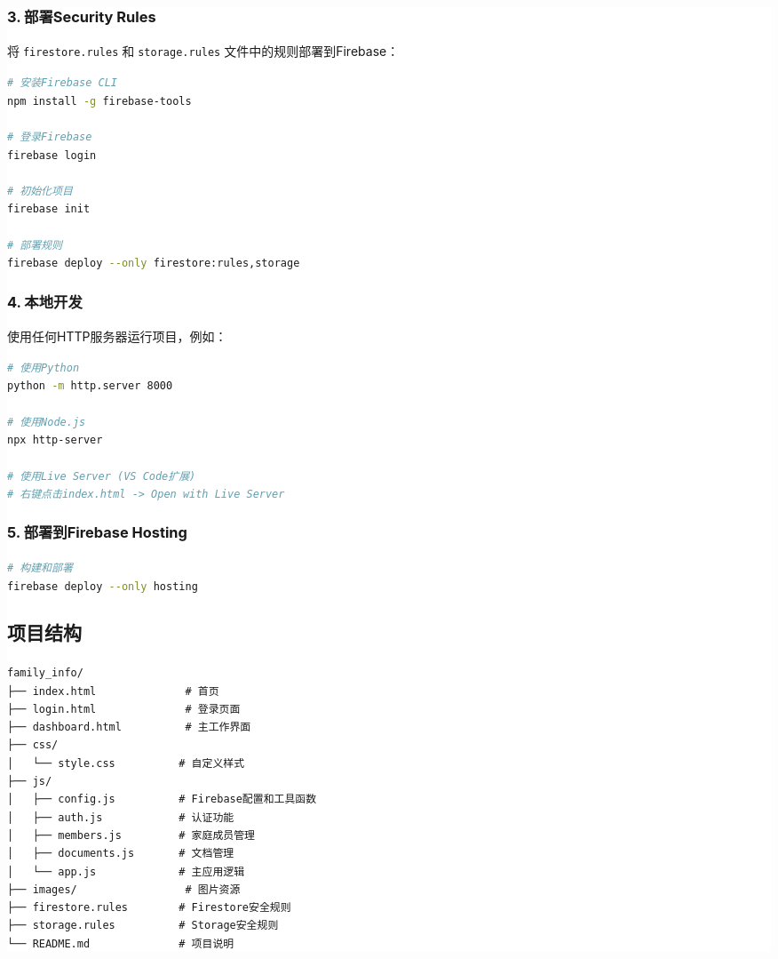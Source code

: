 ### 3. 部署Security Rules

将 `firestore.rules` 和 `storage.rules` 文件中的规则部署到Firebase：

```bash
# 安装Firebase CLI
npm install -g firebase-tools

# 登录Firebase
firebase login

# 初始化项目
firebase init

# 部署规则
firebase deploy --only firestore:rules,storage
```

### 4. 本地开发

使用任何HTTP服务器运行项目，例如：

```bash
# 使用Python
python -m http.server 8000

# 使用Node.js
npx http-server

# 使用Live Server (VS Code扩展)
# 右键点击index.html -> Open with Live Server
```

### 5. 部署到Firebase Hosting

```bash
# 构建和部署
firebase deploy --only hosting
```

## 项目结构

```
family_info/
├── index.html              # 首页
├── login.html              # 登录页面
├── dashboard.html          # 主工作界面
├── css/
│   └── style.css          # 自定义样式
├── js/
│   ├── config.js          # Firebase配置和工具函数
│   ├── auth.js            # 认证功能
│   ├── members.js         # 家庭成员管理
│   ├── documents.js       # 文档管理
│   └── app.js             # 主应用逻辑
├── images/                 # 图片资源
├── firestore.rules        # Firestore安全规则
├── storage.rules          # Storage安全规则
└── README.md              # 项目说明
```
